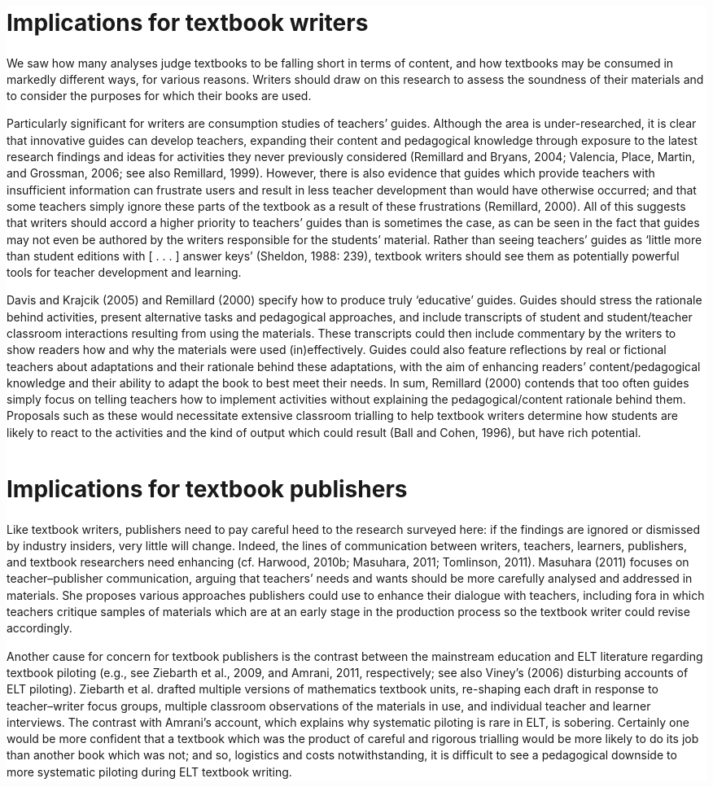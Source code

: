 # Implications for textbook writers

We saw how many analyses judge textbooks to be falling short in terms of content, and how textbooks may be consumed in markedly different ways, for various reasons. Writers should draw on this research to assess the soundness of their materials and to consider the purposes for which their books are used.

Particularly significant for writers are consumption studies of teachers’ guides. Although the area is under-researched, it is clear that innovative guides can develop teachers, expanding their content and pedagogical knowledge through exposure to the latest research findings and ideas for activities they never previously considered (Remillard and Bryans, 2004; Valencia, Place, Martin, and Grossman, 2006; see also Remillard, 1999). However, there is also evidence that guides which provide teachers with insufficient information can frustrate users and result in less teacher development than would have otherwise occurred; and that some teachers simply ignore these parts of the textbook as a result of these frustrations (Remillard, 2000). All of this suggests that writers should accord a higher priority to teachers’ guides than is sometimes the case, as can be seen in the fact that guides may not even be authored by the writers responsible for the students’ material. Rather than seeing teachers’ guides as ‘little more than student editions with [ . . . ] answer keys’ (Sheldon, 1988: 239), textbook writers should see them as potentially powerful tools for teacher development and learning.

Davis and Krajcik (2005) and Remillard (2000) specify how to produce truly ‘educative’ guides. Guides should stress the rationale behind activities, present alternative tasks and pedagogical approaches, and include transcripts of student and student/teacher classroom interactions resulting from using the materials. These transcripts could then include commentary by the writers to show readers how and why the materials were used (in)effectively. Guides could also feature reflections by real or fictional teachers about adaptations and their rationale behind these adaptations, with the aim of enhancing readers’ content/pedagogical knowledge and their ability to adapt the book to best meet their needs. In sum, Remillard (2000) contends that too often guides simply focus on telling teachers how to implement activities without explaining the pedagogical/content rationale behind them. Proposals such as these would necessitate extensive classroom trialling to help textbook writers determine how students are likely to react to the activities and the kind of output which could result (Ball and Cohen, 1996), but have rich potential.

# Implications for textbook publishers

Like textbook writers, publishers need to pay careful heed to the research surveyed here: if the findings are ignored or dismissed by industry insiders, very little will change. Indeed, the lines of communication between writers, teachers, learners, publishers, and textbook researchers need enhancing (cf. Harwood, 2010b; Masuhara, 2011; Tomlinson, 2011). Masuhara (2011) focuses on teacher–publisher communication, arguing that teachers’ needs and wants should be more carefully analysed and addressed in materials. She proposes various approaches publishers could use to enhance their dialogue with teachers, including fora in which teachers critique samples of materials which are at an early stage in the production process so the textbook writer could revise accordingly.

Another cause for concern for textbook publishers is the contrast between the mainstream education and ELT literature regarding textbook piloting (e.g., see Ziebarth et al., 2009, and Amrani, 2011, respectively; see also Viney’s (2006) disturbing accounts of ELT piloting). Ziebarth et al. drafted multiple versions of mathematics textbook units, re-shaping each draft in response to teacher–writer focus groups, multiple classroom observations of the materials in use, and individual teacher and learner interviews. The contrast with Amrani’s account, which explains why systematic piloting is rare in ELT, is sobering. Certainly one would be more confident that a textbook which was the product of careful and rigorous trialling would be more likely to do its job than another book which was not; and so, logistics and costs notwithstanding, it is difficult to see a pedagogical downside to more systematic piloting during ELT textbook writing.
